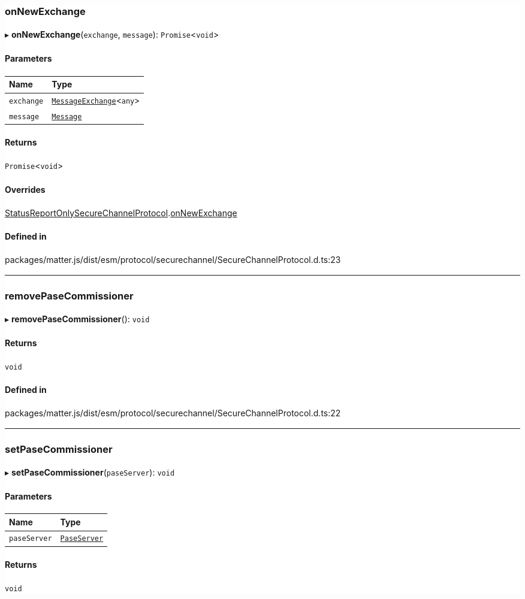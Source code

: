 ### onNewExchange

▸ **onNewExchange**(`exchange`, `message`): `Promise`\<`void`\>

#### Parameters

| Name | Type |
| :------ | :------ |
| `exchange` | [`MessageExchange`](exports_protocol.MessageExchange.md)\<`any`\> |
| `message` | [`Message`](../interfaces/exports_codec.Message.md) |

#### Returns

`Promise`\<`void`\>

#### Overrides

[StatusReportOnlySecureChannelProtocol](exports_securechannel.StatusReportOnlySecureChannelProtocol.md).[onNewExchange](exports_securechannel.StatusReportOnlySecureChannelProtocol.md#onnewexchange)

#### Defined in

packages/matter.js/dist/esm/protocol/securechannel/SecureChannelProtocol.d.ts:23

___

### removePaseCommissioner

▸ **removePaseCommissioner**(): `void`

#### Returns

`void`

#### Defined in

packages/matter.js/dist/esm/protocol/securechannel/SecureChannelProtocol.d.ts:22

___

### setPaseCommissioner

▸ **setPaseCommissioner**(`paseServer`): `void`

#### Parameters

| Name | Type |
| :------ | :------ |
| `paseServer` | [`PaseServer`](exports_session.PaseServer.md) |

#### Returns

`void`
